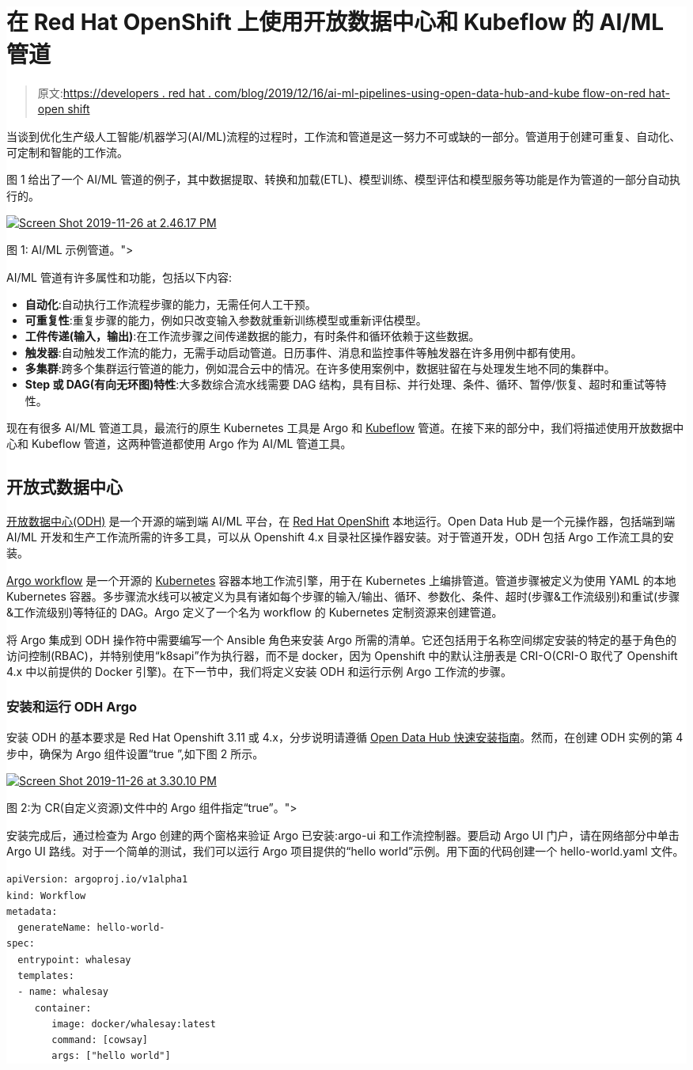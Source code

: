 # 在 Red Hat OpenShift 上使用开放数据中心和 Kubeflow 的 AI/ML 管道

> 原文:[https://developers . red hat . com/blog/2019/12/16/ai-ml-pipelines-using-open-data-hub-and-kube flow-on-red hat-open shift](https://developers.redhat.com/blog/2019/12/16/ai-ml-pipelines-using-open-data-hub-and-kubeflow-on-red-hat-openshift)

当谈到优化生产级人工智能/机器学习(AI/ML)流程的过程时，工作流和管道是这一努力不可或缺的一部分。管道用于创建可重复、自动化、可定制和智能的工作流。

图 1 给出了一个 AI/ML 管道的例子，其中数据提取、转换和加载(ETL)、模型训练、模型评估和模型服务等功能是作为管道的一部分自动执行的。

[![](../Images/a1a1a520874c30859a50c54b767a40e4.png "Screen Shot 2019-11-26 at 2.46.17 PM")](/sites/default/files/blog/2019/11/Screen-Shot-2019-11-26-at-2.46.17-PM.png)

图 1: AI/ML 示例管道。">

AI/ML 管道有许多属性和功能，包括以下内容:

*   **自动化**:自动执行工作流程步骤的能力，无需任何人工干预。
*   **可重复性**:重复步骤的能力，例如只改变输入参数就重新训练模型或重新评估模型。
*   **工件传递(输入，输出)**:在工作流步骤之间传递数据的能力，有时条件和循环依赖于这些数据。
*   **触发器**:自动触发工作流的能力，无需手动启动管道。日历事件、消息和监控事件等触发器在许多用例中都有使用。
*   **多集群**:跨多个集群运行管道的能力，例如混合云中的情况。在许多使用案例中，数据驻留在与处理发生地不同的集群中。
*   **Step 或 DAG(有向无环图)特性**:大多数综合流水线需要 DAG 结构，具有目标、并行处理、条件、循环、暂停/恢复、超时和重试等特性。

现在有很多 AI/ML 管道工具，最流行的原生 Kubernetes 工具是 Argo 和 [Kubeflow](https://www.kubeflow.org/) 管道。在接下来的部分中，我们将描述使用开放数据中心和 Kubeflow 管道，这两种管道都使用 Argo 作为 AI/ML 管道工具。

## 开放式数据中心

[开放数据中心(ODH)](https://opendatahub.io/news/2018-12-04/open-data-hub-overview.html) 是一个开源的端到端 AI/ML 平台，在 [Red Hat OpenShift](https://developers.redhat.com/openshift/) 本地运行。Open Data Hub 是一个元操作器，包括端到端 AI/ML 开发和生产工作流所需的许多工具，可以从 Openshift 4.x 目录社区操作器安装。对于管道开发，ODH 包括 Argo 工作流工具的安装。

[Argo workflow](https://opendatahub.io/docs/getting-started/quick-installation.html) 是一个开源的 [Kubernetes](https://developers.redhat.com/topics/kubernetes/) 容器本地工作流引擎，用于在 Kubernetes 上编排管道。管道步骤被定义为使用 YAML 的本地 Kubernetes 容器。多步骤流水线可以被定义为具有诸如每个步骤的输入/输出、循环、参数化、条件、超时(步骤&工作流级别)和重试(步骤&工作流级别)等特征的 DAG。Argo 定义了一个名为 workflow 的 Kubernetes 定制资源来创建管道。

将 Argo 集成到 ODH 操作符中需要编写一个 Ansible 角色来安装 Argo 所需的清单。它还包括用于名称空间绑定安装的特定的基于角色的访问控制(RBAC)，并特别使用“k8sapi”作为执行器，而不是 docker，因为 Openshift 中的默认注册表是 CRI-O(CRI-O 取代了 Openshift 4.x 中以前提供的 Docker 引擎)。在下一节中，我们将定义安装 ODH 和运行示例 Argo 工作流的步骤。

### 安装和运行 ODH Argo

安装 ODH 的基本要求是 Red Hat Openshift 3.11 或 4.x，分步说明请遵循 [Open Data Hub 快速安装指南](https://opendatahub.io/docs/getting-started/quick-installation.html)。然而，在创建 ODH 实例的第 4 步中，确保为 Argo 组件设置“true ”,如下图 2 所示。

[![](../Images/d5662b0fef360c1355e94d354b3e8989.png "Screen Shot 2019-11-26 at 3.30.10 PM")](/sites/default/files/blog/2019/11/Screen-Shot-2019-11-26-at-3.30.10-PM.png)

图 2:为 CR(自定义资源)文件中的 Argo 组件指定“true”。">

安装完成后，通过检查为 Argo 创建的两个窗格来验证 Argo 已安装:argo-ui 和工作流控制器。要启动 Argo UI 门户，请在网络部分中单击 Argo UI 路线。对于一个简单的测试，我们可以运行 Argo 项目提供的“hello world”示例。用下面的代码创建一个 hello-world.yaml 文件。

```
apiVersion: argoproj.io/v1alpha1
kind: Workflow
metadata:
  generateName: hello-world-
spec:
  entrypoint: whalesay
  templates:
  - name: whalesay
     container:
        image: docker/whalesay:latest
        command: [cowsay]
        args: ["hello world"]
```